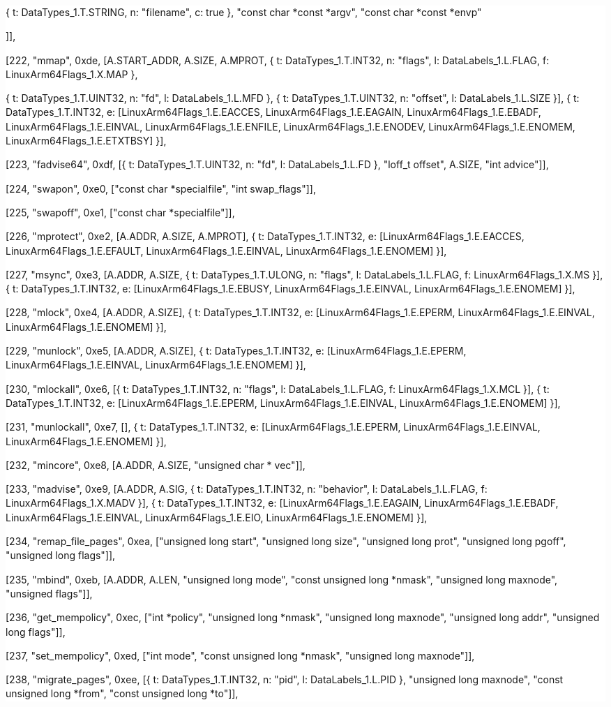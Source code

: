 { t: DataTypes_1.T.STRING, n: "filename", c: true }, "const char *const *argv", "const char *const *envp"

]],

[222, "mmap", 0xde, [A.START_ADDR, A.SIZE, A.MPROT, { t: DataTypes_1.T.INT32, n: "flags", l: DataLabels_1.L.FLAG, f: LinuxArm64Flags_1.X.MAP },

{ t: DataTypes_1.T.UINT32, n: "fd", l: DataLabels_1.L.MFD }, { t: DataTypes_1.T.UINT32, n: "offset", l: DataLabels_1.L.SIZE }], { t: DataTypes_1.T.INT32, e: [LinuxArm64Flags_1.E.EACCES, LinuxArm64Flags_1.E.EAGAIN, LinuxArm64Flags_1.E.EBADF, LinuxArm64Flags_1.E.EINVAL, LinuxArm64Flags_1.E.ENFILE, LinuxArm64Flags_1.E.ENODEV, LinuxArm64Flags_1.E.ENOMEM, LinuxArm64Flags_1.E.ETXTBSY] }],

[223, "fadvise64", 0xdf, [{ t: DataTypes_1.T.UINT32, n: "fd", l: DataLabels_1.L.FD }, "loff_t offset", A.SIZE, "int advice"]],

[224, "swapon", 0xe0, ["const char *specialfile", "int swap_flags"]],

[225, "swapoff", 0xe1, ["const char *specialfile"]],

[226, "mprotect", 0xe2, [A.ADDR, A.SIZE, A.MPROT], { t: DataTypes_1.T.INT32, e: [LinuxArm64Flags_1.E.EACCES, LinuxArm64Flags_1.E.EFAULT, LinuxArm64Flags_1.E.EINVAL, LinuxArm64Flags_1.E.ENOMEM] }],

[227, "msync", 0xe3, [A.ADDR, A.SIZE, { t: DataTypes_1.T.ULONG, n: "flags", l: DataLabels_1.L.FLAG, f: LinuxArm64Flags_1.X.MS }], { t: DataTypes_1.T.INT32, e: [LinuxArm64Flags_1.E.EBUSY, LinuxArm64Flags_1.E.EINVAL, LinuxArm64Flags_1.E.ENOMEM] }],

[228, "mlock", 0xe4, [A.ADDR, A.SIZE], { t: DataTypes_1.T.INT32, e: [LinuxArm64Flags_1.E.EPERM, LinuxArm64Flags_1.E.EINVAL, LinuxArm64Flags_1.E.ENOMEM] }],

[229, "munlock", 0xe5, [A.ADDR, A.SIZE], { t: DataTypes_1.T.INT32, e: [LinuxArm64Flags_1.E.EPERM, LinuxArm64Flags_1.E.EINVAL, LinuxArm64Flags_1.E.ENOMEM] }],

[230, "mlockall", 0xe6, [{ t: DataTypes_1.T.INT32, n: "flags", l: DataLabels_1.L.FLAG, f: LinuxArm64Flags_1.X.MCL }], { t: DataTypes_1.T.INT32, e: [LinuxArm64Flags_1.E.EPERM, LinuxArm64Flags_1.E.EINVAL, LinuxArm64Flags_1.E.ENOMEM] }],

[231, "munlockall", 0xe7, [], { t: DataTypes_1.T.INT32, e: [LinuxArm64Flags_1.E.EPERM, LinuxArm64Flags_1.E.EINVAL, LinuxArm64Flags_1.E.ENOMEM] }],

[232, "mincore", 0xe8, [A.ADDR, A.SIZE, "unsigned char * vec"]],

[233, "madvise", 0xe9, [A.ADDR, A.SIG, { t: DataTypes_1.T.INT32, n: "behavior", l: DataLabels_1.L.FLAG, f: LinuxArm64Flags_1.X.MADV }], { t: DataTypes_1.T.INT32, e: [LinuxArm64Flags_1.E.EAGAIN, LinuxArm64Flags_1.E.EBADF, LinuxArm64Flags_1.E.EINVAL, LinuxArm64Flags_1.E.EIO, LinuxArm64Flags_1.E.ENOMEM] }],

[234, "remap_file_pages", 0xea, ["unsigned long start", "unsigned long size", "unsigned long prot", "unsigned long pgoff", "unsigned long flags"]],

[235, "mbind", 0xeb, [A.ADDR, A.LEN, "unsigned long mode", "const unsigned long *nmask", "unsigned long maxnode", "unsigned flags"]],

[236, "get_mempolicy", 0xec, ["int *policy", "unsigned long *nmask", "unsigned long maxnode", "unsigned long addr", "unsigned long flags"]],

[237, "set_mempolicy", 0xed, ["int mode", "const unsigned long *nmask", "unsigned long maxnode"]],

[238, "migrate_pages", 0xee, [{ t: DataTypes_1.T.INT32, n: "pid", l: DataLabels_1.L.PID }, "unsigned long maxnode", "const unsigned long *from", "const unsigned long *to"]],
